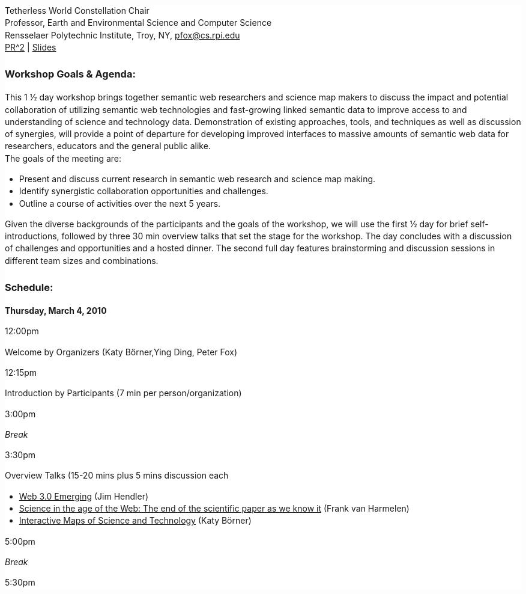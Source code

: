Tetherless World Constellation Chair  
Professor, Earth and Environmental Science and Computer Science  
Rensselaer Polytechnic Institute, Troy, NY, [pfox@cs.rpi.edu](mailto:pfox@cs.rpi.edu)  
[PR^2](/docs/research/workshops/100304/pr2/fox.pdf) | [Slides](/docs/research/workshops/100304/friday_1.pdf)

### **Workshop Goals & Agenda:**

This 1 ½ day workshop brings together semantic web researchers and science map makers to discuss the impact and potential collaboration of utilizing semantic web technologies and fast-growing linked semantic data to improve access to and understanding of science and technology data. Demonstration of existing approaches, tools, and techniques as well as discussion of synergies, will provide a point of departure for developing improved interfaces to massive amounts of semantic web data for researchers, educators and the general public alike.  
The goals of the meeting are:

*   Present and discuss current research in semantic web research and science map making.
*   Identify synergistic collaboration opportunities and challenges.
*   Outline a course of activities over the next 5 years.

Given the diverse backgrounds of the participants and the goals of the workshop, we will use the first ½ day for brief self-introductions, followed by three 30 min overview talks that set the stage for the workshop. The day concludes with a discussion of challenges and opportunities and a hosted dinner. The second full day features brainstorming and discussion sessions in different team sizes and combinations.

### **Schedule:**

**Thursday, March 4, 2010**

12:00pm

Welcome by Organizers (Katy Börner,Ying Ding, Peter Fox)

12:15pm

Introduction by Participants (7 min per person/organization)

3:00pm

_Break_

3:30pm

Overview Talks (15-20 mins plus 5 mins discussion each

*   [Web 3.0 Emerging](/docs/research/workshops/100304/hendler_slides.pdf) (Jim Hendler)
*   [Science in the age of the Web: The end of the scientific paper as we know it](/docs/research/workshops/100304/vanHarmelen_slides.pdf) (Frank van Harmelen)
*   [Interactive Maps of Science and Technology](/docs/research/workshops/100304/katy_public.pdf) (Katy Börner)

5:00pm

_Break_

5:30pm
